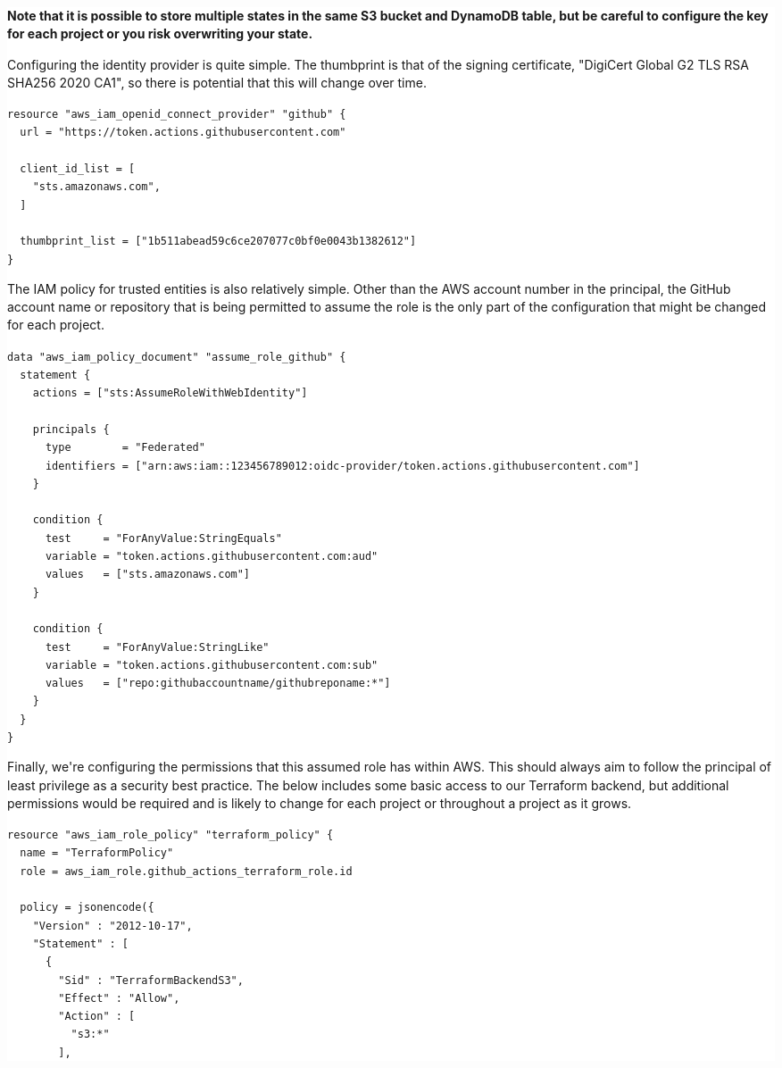 **Note that it is possible to store multiple states in the same S3 bucket and DynamoDB table, but be careful to configure the key for each project or you risk overwriting your state.**

Configuring the identity provider is quite simple. The thumbprint is that of the signing certificate, "DigiCert Global G2 TLS RSA SHA256 2020 CA1", so there is potential that this will change over time.

```hcl
resource "aws_iam_openid_connect_provider" "github" {
  url = "https://token.actions.githubusercontent.com"

  client_id_list = [
    "sts.amazonaws.com",
  ]

  thumbprint_list = ["1b511abead59c6ce207077c0bf0e0043b1382612"]
}
```

The IAM policy for trusted entities is also relatively simple. Other than the AWS account number in the principal, the GitHub account name or repository that is being permitted to assume the role is the only part of the configuration that might be changed for each project.

```hcl
data "aws_iam_policy_document" "assume_role_github" {
  statement {
    actions = ["sts:AssumeRoleWithWebIdentity"]

    principals {
      type        = "Federated"
      identifiers = ["arn:aws:iam::123456789012:oidc-provider/token.actions.githubusercontent.com"]
    }

    condition {
      test     = "ForAnyValue:StringEquals"
      variable = "token.actions.githubusercontent.com:aud"
      values   = ["sts.amazonaws.com"]
    }

    condition {
      test     = "ForAnyValue:StringLike"
      variable = "token.actions.githubusercontent.com:sub"
      values   = ["repo:githubaccountname/githubreponame:*"]
    }
  }
}
```

Finally, we're configuring the permissions that this assumed role has within AWS. This should always aim to follow the principal of least privilege as a security best practice. The below includes some basic access to our Terraform backend, but additional permissions would be required and is likely to change for each project or throughout a project as it grows.

```hcl
resource "aws_iam_role_policy" "terraform_policy" {
  name = "TerraformPolicy"
  role = aws_iam_role.github_actions_terraform_role.id

  policy = jsonencode({
    "Version" : "2012-10-17",
    "Statement" : [
      {
        "Sid" : "TerraformBackendS3",
        "Effect" : "Allow",
        "Action" : [
          "s3:*"
        ],
```